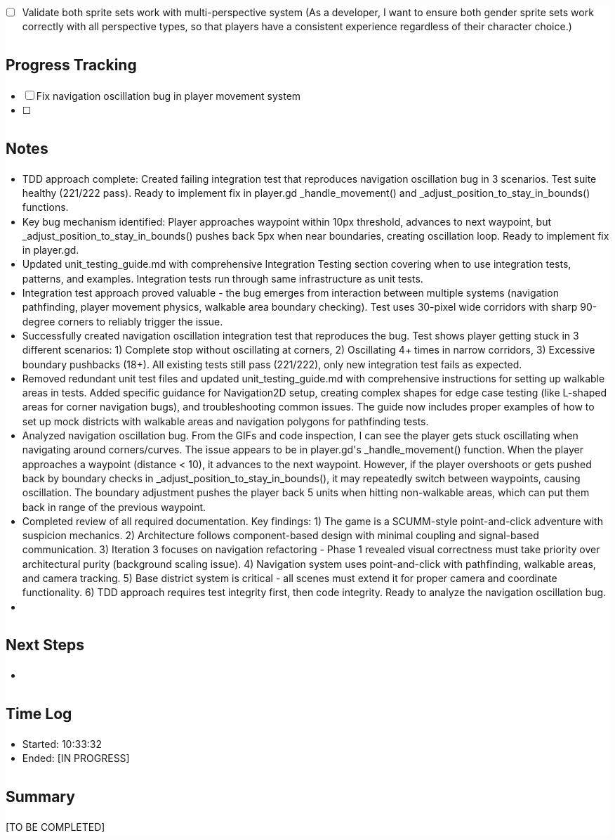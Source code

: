 - [ ] Validate both sprite sets work with multi-perspective system (As a developer, I want to ensure both gender sprite sets work correctly with all perspective types, so that players have a consistent experience regardless of their character choice.)

## Progress Tracking
- [ ] Fix navigation oscillation bug in player movement system
- [ ] 

## Notes
- TDD approach complete: Created failing integration test that reproduces navigation oscillation bug in 3 scenarios. Test suite healthy (221/222 pass). Ready to implement fix in player.gd _handle_movement() and _adjust_position_to_stay_in_bounds() functions.
- Key bug mechanism identified: Player approaches waypoint within 10px threshold, advances to next waypoint, but _adjust_position_to_stay_in_bounds() pushes back 5px when near boundaries, creating oscillation loop. Ready to implement fix in player.gd.
- Updated unit_testing_guide.md with comprehensive Integration Testing section covering when to use integration tests, patterns, and examples. Integration tests run through same infrastructure as unit tests.
- Integration test approach proved valuable - the bug emerges from interaction between multiple systems (navigation pathfinding, player movement physics, walkable area boundary checking). Test uses 30-pixel wide corridors with sharp 90-degree corners to reliably trigger the issue.
- Successfully created navigation oscillation integration test that reproduces the bug. Test shows player getting stuck in 3 different scenarios: 1) Complete stop without oscillating at corners, 2) Oscillating 4+ times in narrow corridors, 3) Excessive boundary pushbacks (18+). All existing tests still pass (221/222), only new integration test fails as expected.
- Removed redundant unit test files and updated unit_testing_guide.md with comprehensive instructions for setting up walkable areas in tests. Added specific guidance for Navigation2D setup, creating complex shapes for edge case testing (like L-shaped areas for corner navigation bugs), and troubleshooting common issues. The guide now includes proper examples of how to set up mock districts with walkable areas and navigation polygons for pathfinding tests.
- Analyzed navigation oscillation bug. From the GIFs and code inspection, I can see the player gets stuck oscillating when navigating around corners/curves. The issue appears to be in player.gd's _handle_movement() function. When the player approaches a waypoint (distance < 10), it advances to the next waypoint. However, if the player overshoots or gets pushed back by boundary checks in _adjust_position_to_stay_in_bounds(), it may repeatedly switch between waypoints, causing oscillation. The boundary adjustment pushes the player back 5 units when hitting non-walkable areas, which can put them back in range of the previous waypoint.
- Completed review of all required documentation. Key findings: 1) The game is a SCUMM-style point-and-click adventure with suspicion mechanics. 2) Architecture follows component-based design with minimal coupling and signal-based communication. 3) Iteration 3 focuses on navigation refactoring - Phase 1 revealed visual correctness must take priority over architectural purity (background scaling issue). 4) Navigation system uses point-and-click with pathfinding, walkable areas, and camera tracking. 5) Base district system is critical - all scenes must extend it for proper camera and coordinate functionality. 6) TDD approach requires test integrity first, then code integrity. Ready to analyze the navigation oscillation bug.
- 

## Next Steps
- 

## Time Log
- Started: 10:33:32
- Ended: [IN PROGRESS]

## Summary
[TO BE COMPLETED]
